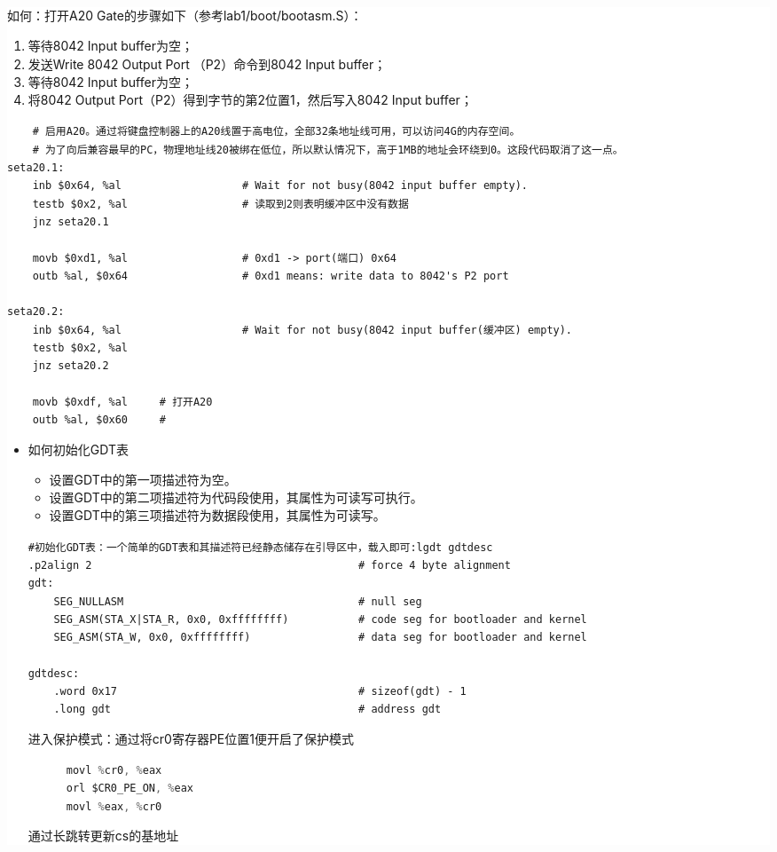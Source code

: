   如何：打开A20 Gate的步骤如下（参考lab1/boot/bootasm.S）：	

1. 等待8042 Input buffer为空；
2. 发送Write 8042 Output Port （P2）命令到8042 Input buffer；
3. 等待8042 Input buffer为空；
4. 将8042 Output Port（P2）得到字节的第2位置1，然后写入8042 Input buffer；

```assembly
    # 启用A20。通过将键盘控制器上的A20线置于高电位，全部32条地址线可用，可以访问4G的内存空间。
    # 为了向后兼容最早的PC，物理地址线20被绑在低位，所以默认情况下，高于1MB的地址会环绕到0。这段代码取消了这一点。
seta20.1:
    inb $0x64, %al                   # Wait for not busy(8042 input buffer empty).
    testb $0x2, %al					 # 读取到2则表明缓冲区中没有数据
    jnz seta20.1

    movb $0xd1, %al                  # 0xd1 -> port(端口) 0x64
    outb %al, $0x64                  # 0xd1 means: write data to 8042's P2 port

seta20.2:
    inb $0x64, %al                   # Wait for not busy(8042 input buffer(缓冲区) empty).
    testb $0x2, %al
    jnz seta20.2

    movb $0xdf, %al     # 打开A20
    outb %al, $0x60     # 
```

- 如何初始化GDT表

  - 设置GDT中的第一项描述符为空。
  - 设置GDT中的第二项描述符为代码段使用，其属性为可读写可执行。
  - 设置GDT中的第三项描述符为数据段使用，其属性为可读写。

  ```
  #初始化GDT表：一个简单的GDT表和其描述符已经静态储存在引导区中，载入即可:lgdt gdtdesc
  .p2align 2                                          # force 4 byte alignment
  gdt:
      SEG_NULLASM                                     # null seg
      SEG_ASM(STA_X|STA_R, 0x0, 0xffffffff)           # code seg for bootloader and kernel
      SEG_ASM(STA_W, 0x0, 0xffffffff)                 # data seg for bootloader and kernel
  
  gdtdesc:
      .word 0x17                                      # sizeof(gdt) - 1
      .long gdt                                       # address gdt
  ```

  进入保护模式：通过将cr0寄存器PE位置1便开启了保护模式

  ```c
  	    movl %cr0, %eax
  	    orl $CR0_PE_ON, %eax
  	    movl %eax, %cr0
  ```

  通过长跳转更新cs的基地址
